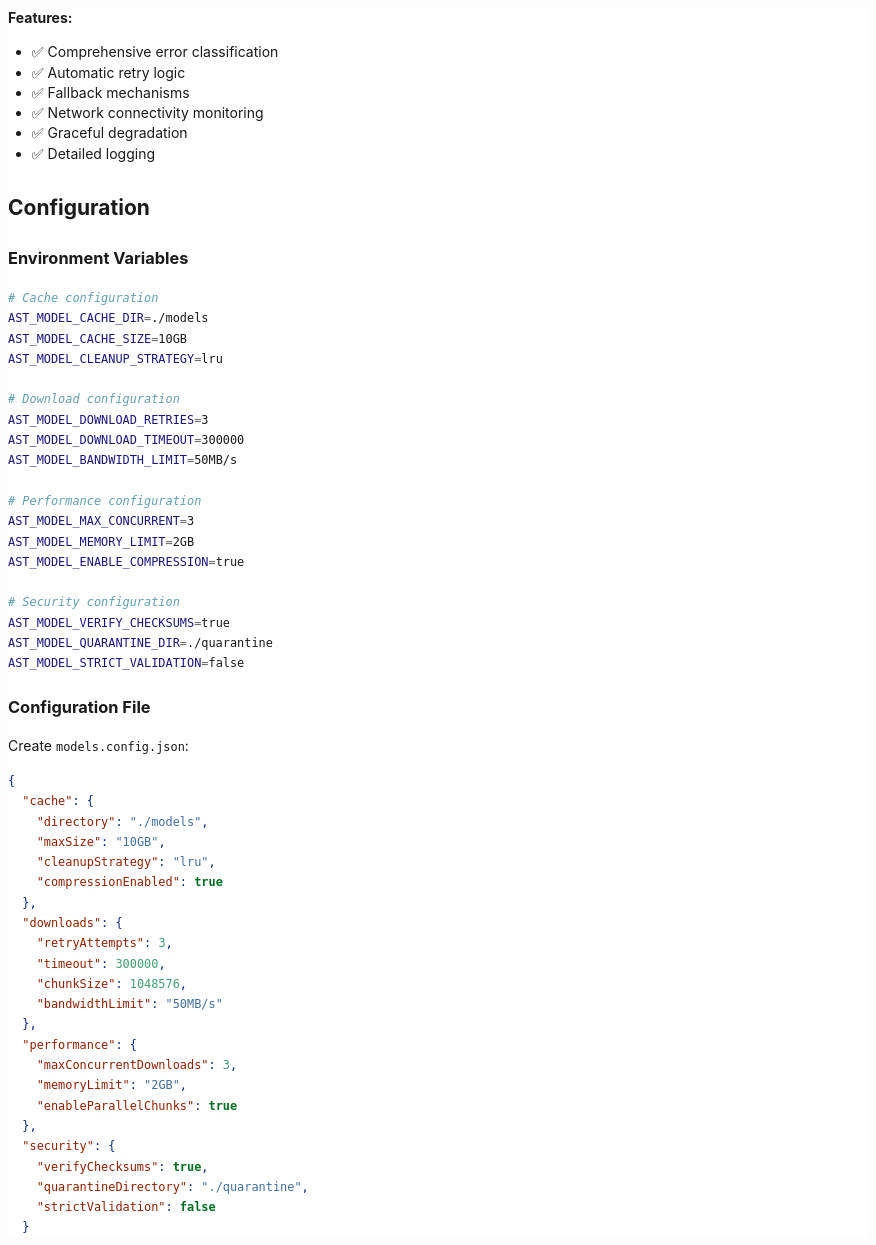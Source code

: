 ```typescript
```

**Features:**

- ✅ Comprehensive error classification
- ✅ Automatic retry logic
- ✅ Fallback mechanisms
- ✅ Network connectivity monitoring
- ✅ Graceful degradation
- ✅ Detailed logging

## Configuration

### Environment Variables

```bash
# Cache configuration
AST_MODEL_CACHE_DIR=./models
AST_MODEL_CACHE_SIZE=10GB
AST_MODEL_CLEANUP_STRATEGY=lru

# Download configuration
AST_MODEL_DOWNLOAD_RETRIES=3
AST_MODEL_DOWNLOAD_TIMEOUT=300000
AST_MODEL_BANDWIDTH_LIMIT=50MB/s

# Performance configuration
AST_MODEL_MAX_CONCURRENT=3
AST_MODEL_MEMORY_LIMIT=2GB
AST_MODEL_ENABLE_COMPRESSION=true

# Security configuration
AST_MODEL_VERIFY_CHECKSUMS=true
AST_MODEL_QUARANTINE_DIR=./quarantine
AST_MODEL_STRICT_VALIDATION=false
```

### Configuration File

Create `models.config.json`:

```json
{
  "cache": {
    "directory": "./models",
    "maxSize": "10GB",
    "cleanupStrategy": "lru",
    "compressionEnabled": true
  },
  "downloads": {
    "retryAttempts": 3,
    "timeout": 300000,
    "chunkSize": 1048576,
    "bandwidthLimit": "50MB/s"
  },
  "performance": {
    "maxConcurrentDownloads": 3,
    "memoryLimit": "2GB",
    "enableParallelChunks": true
  },
  "security": {
    "verifyChecksums": true,
    "quarantineDirectory": "./quarantine",
    "strictValidation": false
  }
```